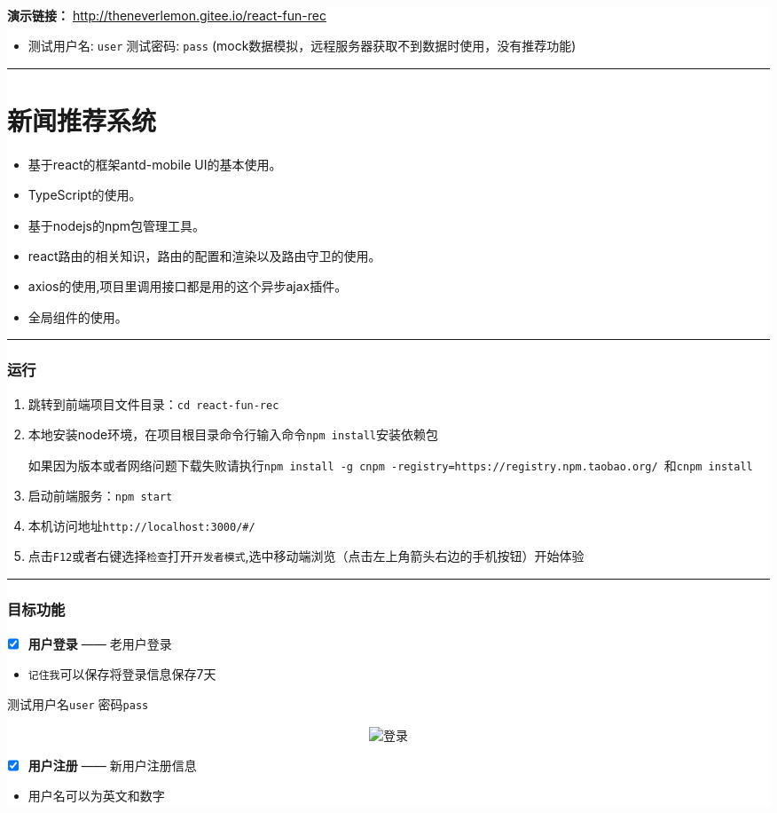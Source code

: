 **演示链接：**
http://theneverlemon.gitee.io/react-fun-rec

- 测试用户名: `user`   测试密码: `pass` (mock数据模拟，远程服务器获取不到数据时使用，没有推荐功能)

---


# 新闻推荐系统

  + 基于react的框架antd-mobile UI的基本使用。

  + TypeScript的使用。

  + 基于nodejs的npm包管理工具。

  + react路由的相关知识，路由的配置和渲染以及路由守卫的使用。

  + axios的使用,项目里调用接口都是用的这个异步ajax插件。

  + 全局组件的使用。

---


### 运行

1. 跳转到前端项目文件目录：`cd react-fun-rec`

2. 本地安装node环境，在项目根目录命令行输入命令`npm install`安装依赖包
   
   如果因为版本或者网络问题下载失败请执行`npm install -g cnpm -registry=https://registry.npm.taobao.org/
`和`cnpm install`

1. 启动前端服务：`npm start`

2. 本机访问地址`http://localhost:3000/#/` 

3. 点击`F12`或者右键选择`检查`打开`开发者模式`,选中移动端浏览（点击左上角箭头右边的手机按钮）开始体验

---



### 目标功能
- [X] **用户登录** —— 老用户登录
  
- `记住我`可以保存将登录信息保存7天


测试用户名`user` 密码`pass`

<div  align="center">    
<img src="https://raw.githubusercontent.com/kenken-xr/image/main/fun-rec-img%E7%99%BB%E5%BD%95.jpg" width = "30%" height = "30%" alt="登录"/>
</div>


- [X] **用户注册** —— 新用户注册信息

- 用户名可以为英文和数字
